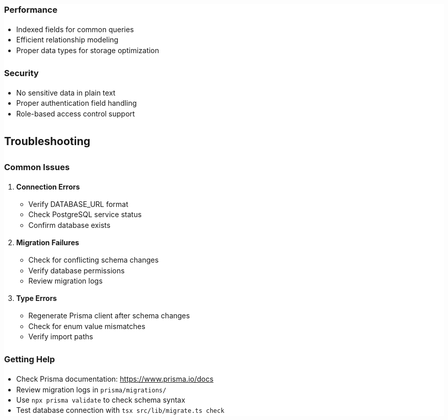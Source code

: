 ### Performance
- Indexed fields for common queries
- Efficient relationship modeling
- Proper data types for storage optimization

### Security
- No sensitive data in plain text
- Proper authentication field handling
- Role-based access control support

## Troubleshooting

### Common Issues

1. **Connection Errors**
   - Verify DATABASE_URL format
   - Check PostgreSQL service status
   - Confirm database exists

2. **Migration Failures**
   - Check for conflicting schema changes
   - Verify database permissions
   - Review migration logs

3. **Type Errors**
   - Regenerate Prisma client after schema changes
   - Check for enum value mismatches
   - Verify import paths

### Getting Help

- Check Prisma documentation: https://www.prisma.io/docs
- Review migration logs in `prisma/migrations/`
- Use `npx prisma validate` to check schema syntax
- Test database connection with `tsx src/lib/migrate.ts check`

